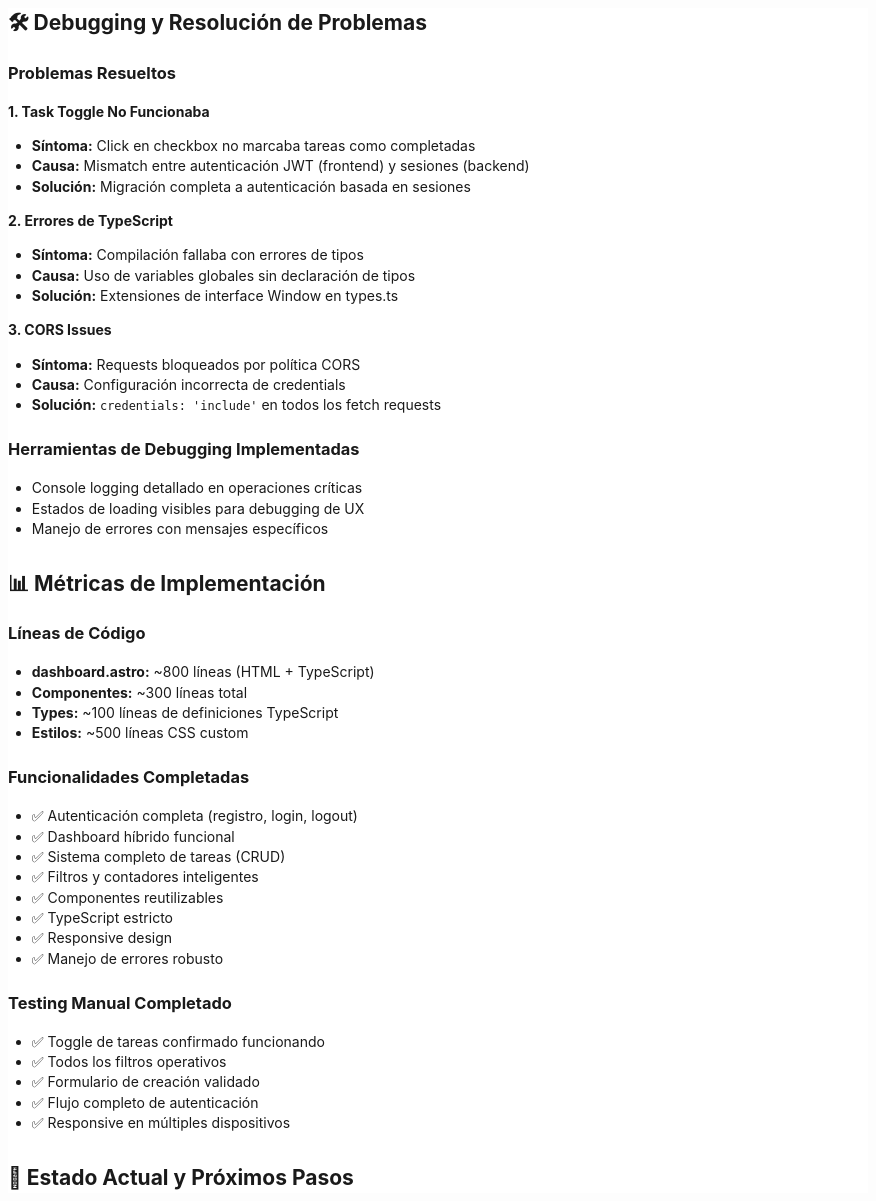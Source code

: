 ## 🛠️ Debugging y Resolución de Problemas

### Problemas Resueltos

**1. Task Toggle No Funcionaba**
- **Síntoma:** Click en checkbox no marcaba tareas como completadas
- **Causa:** Mismatch entre autenticación JWT (frontend) y sesiones (backend)
- **Solución:** Migración completa a autenticación basada en sesiones

**2. Errores de TypeScript**
- **Síntoma:** Compilación fallaba con errores de tipos
- **Causa:** Uso de variables globales sin declaración de tipos
- **Solución:** Extensiones de interface Window en types.ts

**3. CORS Issues**
- **Síntoma:** Requests bloqueados por política CORS
- **Causa:** Configuración incorrecta de credentials
- **Solución:** `credentials: 'include'` en todos los fetch requests

### Herramientas de Debugging Implementadas
- Console logging detallado en operaciones críticas
- Estados de loading visibles para debugging de UX
- Manejo de errores con mensajes específicos

## 📊 Métricas de Implementación

### Líneas de Código
- **dashboard.astro:** ~800 líneas (HTML + TypeScript)
- **Componentes:** ~300 líneas total
- **Types:** ~100 líneas de definiciones TypeScript
- **Estilos:** ~500 líneas CSS custom

### Funcionalidades Completadas
- ✅ Autenticación completa (registro, login, logout)
- ✅ Dashboard híbrido funcional
- ✅ Sistema completo de tareas (CRUD)
- ✅ Filtros y contadores inteligentes
- ✅ Componentes reutilizables
- ✅ TypeScript estricto
- ✅ Responsive design
- ✅ Manejo de errores robusto

### Testing Manual Completado
- ✅ Toggle de tareas confirmado funcionando
- ✅ Todos los filtros operativos
- ✅ Formulario de creación validado
- ✅ Flujo completo de autenticación
- ✅ Responsive en múltiples dispositivos

## 🚀 Estado Actual y Próximos Pasos
